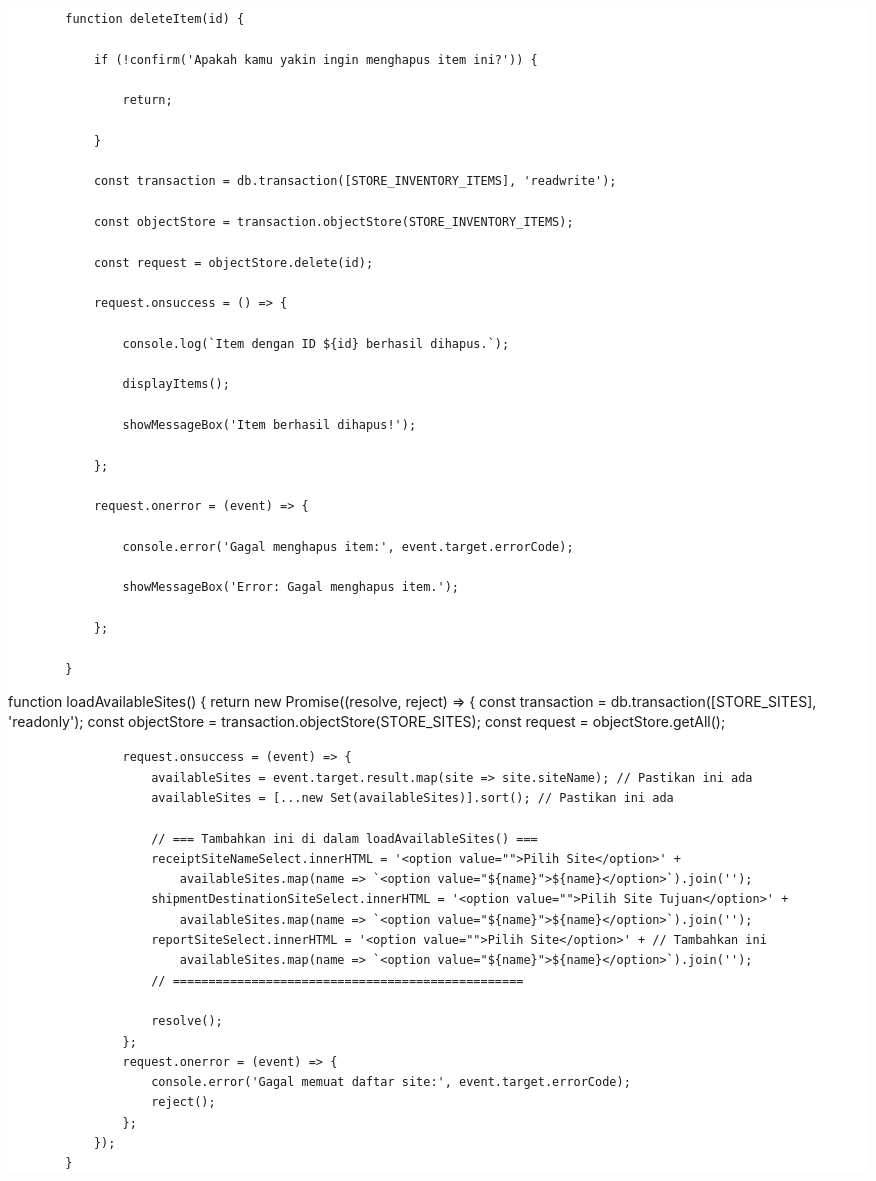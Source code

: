             function deleteItem(id) {

                if (!confirm('Apakah kamu yakin ingin menghapus item ini?')) {

                    return;

                }

                const transaction = db.transaction([STORE_INVENTORY_ITEMS], 'readwrite');

                const objectStore = transaction.objectStore(STORE_INVENTORY_ITEMS);

                const request = objectStore.delete(id);

                request.onsuccess = () => {

                    console.log(`Item dengan ID ${id} berhasil dihapus.`);

                    displayItems();

                    showMessageBox('Item berhasil dihapus!');

                };

                request.onerror = (event) => {

                    console.error('Gagal menghapus item:', event.target.errorCode);

                    showMessageBox('Error: Gagal menghapus item.');

                };

            }
function loadAvailableSites() {
                return new Promise((resolve, reject) => {
                    const transaction = db.transaction([STORE_SITES], 'readonly');
                    const objectStore = transaction.objectStore(STORE_SITES);
                    const request = objectStore.getAll();

                    request.onsuccess = (event) => {
                        availableSites = event.target.result.map(site => site.siteName); // Pastikan ini ada
                        availableSites = [...new Set(availableSites)].sort(); // Pastikan ini ada

                        // === Tambahkan ini di dalam loadAvailableSites() ===
                        receiptSiteNameSelect.innerHTML = '<option value="">Pilih Site</option>' +
                            availableSites.map(name => `<option value="${name}">${name}</option>`).join('');
                        shipmentDestinationSiteSelect.innerHTML = '<option value="">Pilih Site Tujuan</option>' +
                            availableSites.map(name => `<option value="${name}">${name}</option>`).join('');
                        reportSiteSelect.innerHTML = '<option value="">Pilih Site</option>' + // Tambahkan ini
                            availableSites.map(name => `<option value="${name}">${name}</option>`).join('');
                        // =================================================

                        resolve();
                    };
                    request.onerror = (event) => {
                        console.error('Gagal memuat daftar site:', event.target.errorCode);
                        reject();
                    };
                });
            }
